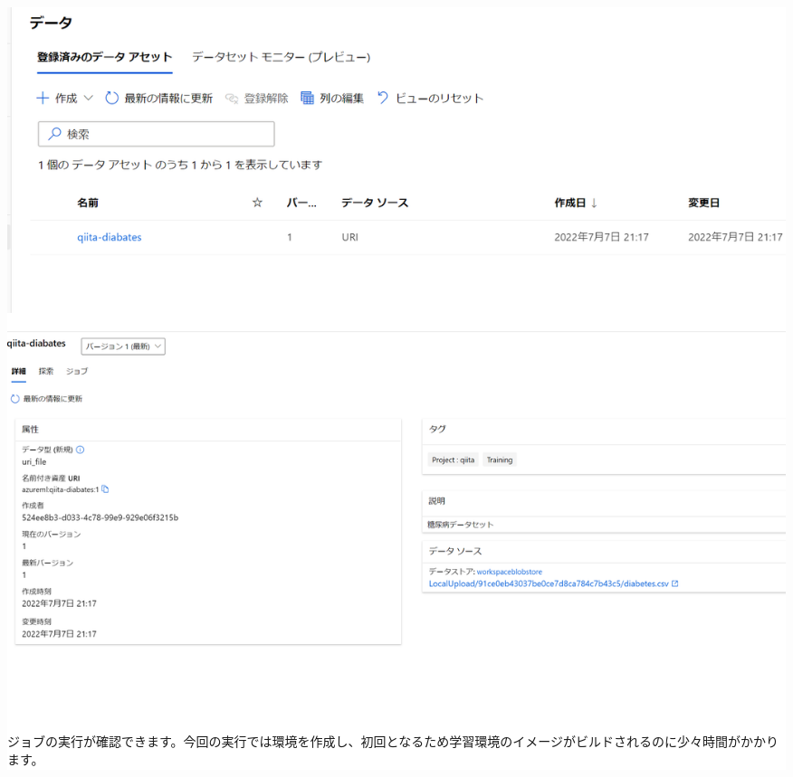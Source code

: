 ![](.image/2022-07-07-21-19-37.png)

![](.image/2022-07-07-21-22-26.png)

ジョブの実行が確認できます。今回の実行では環境を作成し、初回となるため学習環境のイメージがビルドされるのに少々時間がかかります。
